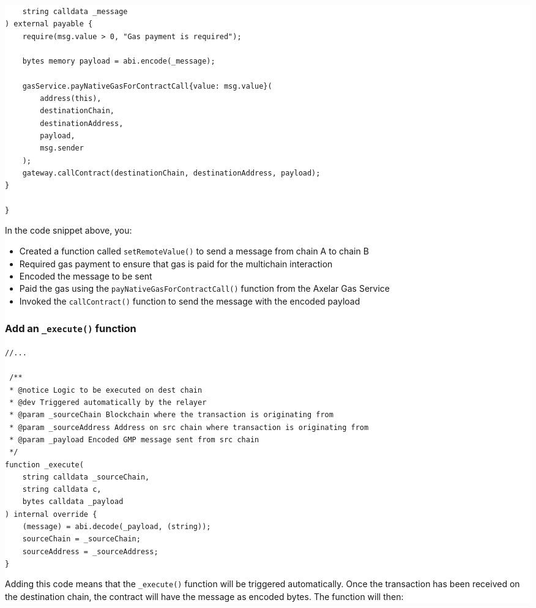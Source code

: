 ```solidity
    string calldata _message
) external payable {
    require(msg.value > 0, "Gas payment is required");

    bytes memory payload = abi.encode(_message);

    gasService.payNativeGasForContractCall{value: msg.value}(
        address(this),
        destinationChain,
        destinationAddress,
        payload,
        msg.sender
    );
    gateway.callContract(destinationChain, destinationAddress, payload);
}

}
```

In the code snippet above, you:

- Created a function called `setRemoteValue()` to send a message from chain A to chain B
- Required gas payment to ensure that gas is paid for the multichain interaction
- Encoded the message to be sent
- Paid the gas using the `payNativeGasForContractCall()` function from the Axelar Gas Service
- Invoked the `callContract()` function to send the message with the encoded payload

### Add an `_execute()` function

```solidity
//...

 /**
 * @notice Logic to be executed on dest chain
 * @dev Triggered automatically by the relayer
 * @param _sourceChain Blockchain where the transaction is originating from
 * @param _sourceAddress Address on src chain where transaction is originating from
 * @param _payload Encoded GMP message sent from src chain
 */
function _execute(
    string calldata _sourceChain,
    string calldata c,
    bytes calldata _payload
) internal override {
    (message) = abi.decode(_payload, (string));
    sourceChain = _sourceChain;
    sourceAddress = _sourceAddress;
}
```

Adding this code means that the `_execute()` function will be triggered automatically. Once the transaction has been received on the destination chain, the contract will have the message as encoded bytes. The function will then:
